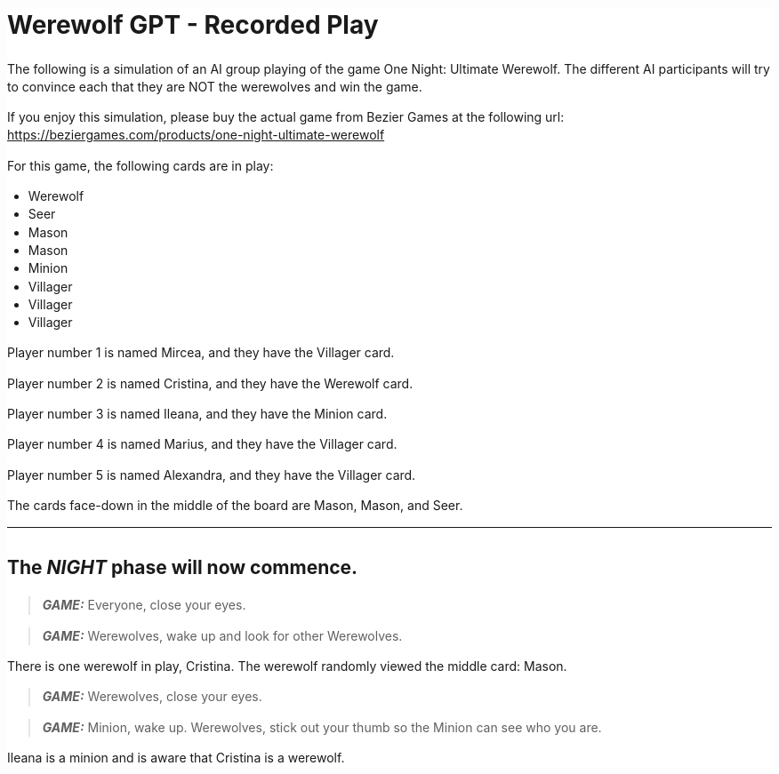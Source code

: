 # Werewolf GPT - Recorded Play



The following is a simulation of an AI group playing of the game One Night: Ultimate Werewolf. The different AI participants will try to convince each that they are NOT the werewolves and win the game.

If you enjoy this simulation, please buy the actual game from Bezier Games at the following url: https://beziergames.com/products/one-night-ultimate-werewolf

For this game, the following cards are in play:


* Werewolf
* Seer
* Mason
* Mason
* Minion
* Villager
* Villager
* Villager


Player number 1 is named Mircea, and they have the Villager card.


Player number 2 is named Cristina, and they have the Werewolf card.


Player number 3 is named Ileana, and they have the Minion card.


Player number 4 is named Marius, and they have the Villager card.


Player number 5 is named Alexandra, and they have the Villager card.


The cards face-down in the middle of the board are Mason, Mason, and Seer.


---

## The ***NIGHT*** phase will now commence.


>***GAME:*** Everyone, close your eyes.


>***GAME:*** Werewolves, wake up and look for other Werewolves.


There is one werewolf in play, Cristina. The werewolf randomly viewed the middle card: Mason.


>***GAME:*** Werewolves, close your eyes.


>***GAME:*** Minion, wake up. Werewolves, stick out your thumb so the Minion can see who you are.


Ileana is a minion and is aware that Cristina is a werewolf.

